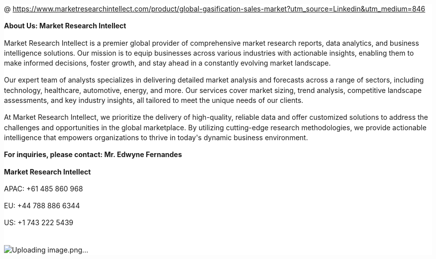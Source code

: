 @</strong>&nbsp;<a href="https://www.marketresearchintellect.com/product/global-gasification-sales-market?utm_source=Linkedin&utm_medium=846">https://www.marketresearchintellect.com/product/global-gasification-sales-market?utm_source=Linkedin&utm_medium=846</a></span></p><p><strong>About Us: Market Research Intellect</strong></p><p>Market Research Intellect is a premier global provider of comprehensive market research reports, data analytics, and business intelligence solutions. Our mission is to equip businesses across various industries with actionable insights, enabling them to make informed decisions, foster growth, and stay ahead in a constantly evolving market landscape.</p><p>Our expert team of analysts specializes in delivering detailed market analysis and forecasts across a range of sectors, including technology, healthcare, automotive, energy, and more. Our services cover market sizing, trend analysis, competitive landscape assessments, and key industry insights, all tailored to meet the unique needs of our clients.</p><p>At Market Research Intellect, we prioritize the delivery of high-quality, reliable data and offer customized solutions to address the challenges and opportunities in the global marketplace. By utilizing cutting-edge research methodologies, we provide actionable intelligence that empowers organizations to thrive in today's dynamic business environment.</p><p><strong>For inquiries, please contact: Mr. Edwyne Fernandes</strong></p><p><strong>Market Research Intellect</strong></p><p>APAC: +61 485 860 968</p><p>EU: +44 788 886 6344</p><p>US: +1 743 222 5439</p></div><div class="article-main__content" data-test-id="publishing-text-block">&nbsp;</div>
![Uploading image.png…]()
